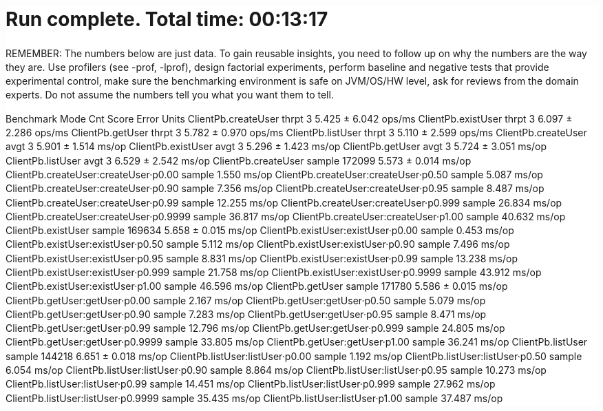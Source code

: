 
# Run complete. Total time: 00:13:17

REMEMBER: The numbers below are just data. To gain reusable insights, you need to follow up on
why the numbers are the way they are. Use profilers (see -prof, -lprof), design factorial
experiments, perform baseline and negative tests that provide experimental control, make sure
the benchmarking environment is safe on JVM/OS/HW level, ask for reviews from the domain experts.
Do not assume the numbers tell you what you want them to tell.

Benchmark                                 Mode     Cnt   Score   Error   Units
ClientPb.createUser                      thrpt       3   5.425 ± 6.042  ops/ms
ClientPb.existUser                       thrpt       3   6.097 ± 2.286  ops/ms
ClientPb.getUser                         thrpt       3   5.782 ± 0.970  ops/ms
ClientPb.listUser                        thrpt       3   5.110 ± 2.599  ops/ms
ClientPb.createUser                       avgt       3   5.901 ± 1.514   ms/op
ClientPb.existUser                        avgt       3   5.296 ± 1.423   ms/op
ClientPb.getUser                          avgt       3   5.724 ± 3.051   ms/op
ClientPb.listUser                         avgt       3   6.529 ± 2.542   ms/op
ClientPb.createUser                     sample  172099   5.573 ± 0.014   ms/op
ClientPb.createUser:createUser·p0.00    sample           1.550           ms/op
ClientPb.createUser:createUser·p0.50    sample           5.087           ms/op
ClientPb.createUser:createUser·p0.90    sample           7.356           ms/op
ClientPb.createUser:createUser·p0.95    sample           8.487           ms/op
ClientPb.createUser:createUser·p0.99    sample          12.255           ms/op
ClientPb.createUser:createUser·p0.999   sample          26.834           ms/op
ClientPb.createUser:createUser·p0.9999  sample          36.817           ms/op
ClientPb.createUser:createUser·p1.00    sample          40.632           ms/op
ClientPb.existUser                      sample  169634   5.658 ± 0.015   ms/op
ClientPb.existUser:existUser·p0.00      sample           0.453           ms/op
ClientPb.existUser:existUser·p0.50      sample           5.112           ms/op
ClientPb.existUser:existUser·p0.90      sample           7.496           ms/op
ClientPb.existUser:existUser·p0.95      sample           8.831           ms/op
ClientPb.existUser:existUser·p0.99      sample          13.238           ms/op
ClientPb.existUser:existUser·p0.999     sample          21.758           ms/op
ClientPb.existUser:existUser·p0.9999    sample          43.912           ms/op
ClientPb.existUser:existUser·p1.00      sample          46.596           ms/op
ClientPb.getUser                        sample  171780   5.586 ± 0.015   ms/op
ClientPb.getUser:getUser·p0.00          sample           2.167           ms/op
ClientPb.getUser:getUser·p0.50          sample           5.079           ms/op
ClientPb.getUser:getUser·p0.90          sample           7.283           ms/op
ClientPb.getUser:getUser·p0.95          sample           8.471           ms/op
ClientPb.getUser:getUser·p0.99          sample          12.796           ms/op
ClientPb.getUser:getUser·p0.999         sample          24.805           ms/op
ClientPb.getUser:getUser·p0.9999        sample          33.805           ms/op
ClientPb.getUser:getUser·p1.00          sample          36.241           ms/op
ClientPb.listUser                       sample  144218   6.651 ± 0.018   ms/op
ClientPb.listUser:listUser·p0.00        sample           1.192           ms/op
ClientPb.listUser:listUser·p0.50        sample           6.054           ms/op
ClientPb.listUser:listUser·p0.90        sample           8.864           ms/op
ClientPb.listUser:listUser·p0.95        sample          10.273           ms/op
ClientPb.listUser:listUser·p0.99        sample          14.451           ms/op
ClientPb.listUser:listUser·p0.999       sample          27.962           ms/op
ClientPb.listUser:listUser·p0.9999      sample          35.435           ms/op
ClientPb.listUser:listUser·p1.00        sample          37.487           ms/op
